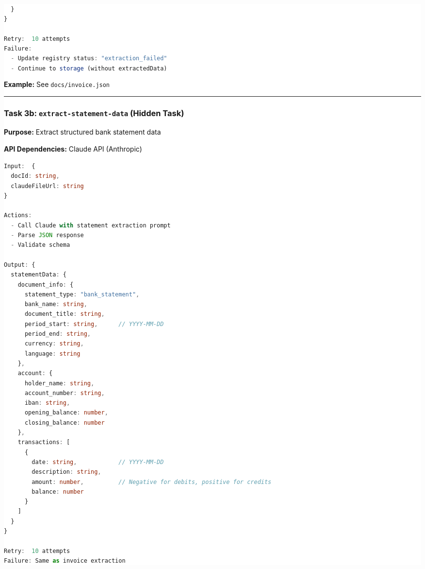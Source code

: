 ```typescript
  }
}

Retry:  10 attempts
Failure:
  - Update registry status: "extraction_failed"
  - Continue to storage (without extractedData)
```

**Example:** See `docs/invoice.json`

---

### Task 3b: `extract-statement-data` (Hidden Task)

**Purpose:** Extract structured bank statement data

**API Dependencies:** Claude API (Anthropic)

```typescript
Input:  {
  docId: string,
  claudeFileUrl: string
}

Actions:
  - Call Claude with statement extraction prompt
  - Parse JSON response
  - Validate schema

Output: {
  statementData: {
    document_info: {
      statement_type: "bank_statement",
      bank_name: string,
      document_title: string,
      period_start: string,      // YYYY-MM-DD
      period_end: string,
      currency: string,
      language: string
    },
    account: {
      holder_name: string,
      account_number: string,
      iban: string,
      opening_balance: number,
      closing_balance: number
    },
    transactions: [
      {
        date: string,            // YYYY-MM-DD
        description: string,
        amount: number,          // Negative for debits, positive for credits
        balance: number
      }
    ]
  }
}

Retry:  10 attempts
Failure: Same as invoice extraction
```
